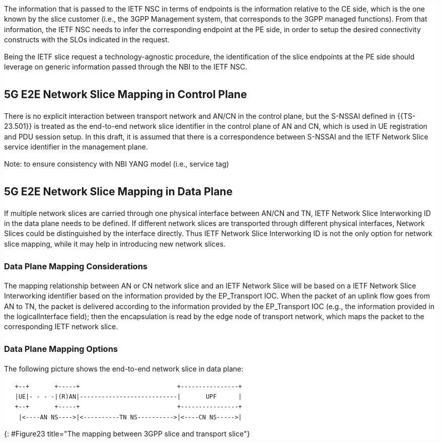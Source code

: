 
   The information that is passed to the IETF NSC in terms of endpoints
   is the information relative to the CE side, which is the one known by
   the slice customer (i.e., the 3GPP Management system, that
   corresponds to the 3GPP managed functions).  From that information,
   the IETF NSC needs to infer the corresponding endpoint at the PE
   side, in order to setup the desired connectivity constructs with the
   SLOs indicated in the request.

   Being the IETF slice request a technology-agnostic procedure, the
   identification of the slice endpoints at the PE side should leverage
   on generic information passed through the NBI to the IETF NSC.

##  5G E2E Network Slice Mapping in Control Plane

   There is no explicit interaction between transport network and AN/CN
   in the control plane, but the S-NSSAI defined in {{TS-23.501}} is treated
   as the end-to-end network slice identifier in the control plane of AN
   and CN, which is used in UE registration and PDU session setup.  In
   this draft, it is assumed that there is a correspondence between
   S-NSSAI and the IETF Network Slice service identifier in the
   management plane.

   Note: to ensure consistency with NBI YANG model (i.e., service tag)
##  5G E2E Network Slice Mapping in Data Plane

   If multiple network slices are carried through one physical interface
   between AN/CN and TN, IETF Network Slice Interworking ID in the data
   plane needs to be defined.  If different network slices are
   transported through different physical interfaces, Network Slices
   could be distinguished by the interface directly.  Thus IETF Network
   Slice Interworking ID is not the only option for network slice
   mapping, while it may help in introducing new network slices.

###  Data Plane Mapping Considerations

   The mapping relationship between AN or CN network slice and an IETF
   Network Slice will be based on a IETF Network Slice Interworking
   identifier based on the information provided by the EP\_Transport IOC.
   When the packet of an uplink flow goes from AN to TN, the packet is
   delivered according to the information provided by the EP\_Transport
   IOC (e.g., the information provided in the logicalInterface field);
   then the encapsulation is read by the edge node of transport network,
   which maps the packet to the corresponding IETF network slice.

###  Data Plane Mapping Options

   The following picture shows the end-to-end network slice in data
   plane:
   
~~~
   +--+       +-----+                           +----------------+
   |UE|- - - -|(R)AN|---------------------------|       UPF      |
   +--+       +-----+                           +----------------+
    |<----AN NS---->|<----------TN NS---------->|<----CN NS----->|
~~~
{: #Figure23 title="The mapping between 3GPP slice and transport slice"}  
